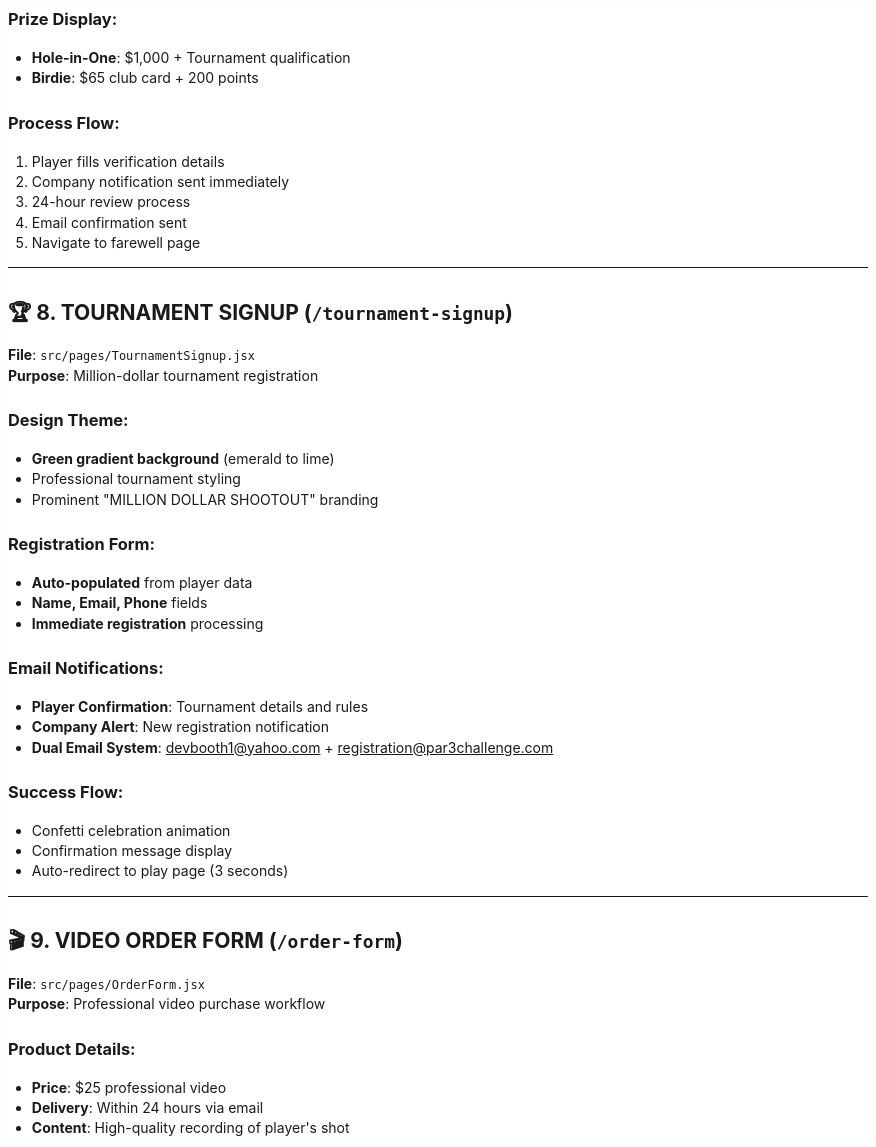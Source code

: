 ### Prize Display:
- **Hole-in-One**: $1,000 + Tournament qualification
- **Birdie**: $65 club card + 200 points

### Process Flow:
1. Player fills verification details
2. Company notification sent immediately
3. 24-hour review process
4. Email confirmation sent
5. Navigate to farewell page

---

## 🏆 **8. TOURNAMENT SIGNUP** (`/tournament-signup`)
**File**: `src/pages/TournamentSignup.jsx`  
**Purpose**: Million-dollar tournament registration

### Design Theme:
- **Green gradient background** (emerald to lime)
- Professional tournament styling
- Prominent "MILLION DOLLAR SHOOTOUT" branding

### Registration Form:
- **Auto-populated** from player data
- **Name, Email, Phone** fields
- **Immediate registration** processing

### Email Notifications:
- **Player Confirmation**: Tournament details and rules
- **Company Alert**: New registration notification
- **Dual Email System**: devbooth1@yahoo.com + registration@par3challenge.com

### Success Flow:
- Confetti celebration animation
- Confirmation message display
- Auto-redirect to play page (3 seconds)

---

## 🎬 **9. VIDEO ORDER FORM** (`/order-form`)
**File**: `src/pages/OrderForm.jsx`  
**Purpose**: Professional video purchase workflow

### Product Details:
- **Price**: $25 professional video
- **Delivery**: Within 24 hours via email
- **Content**: High-quality recording of player's shot
